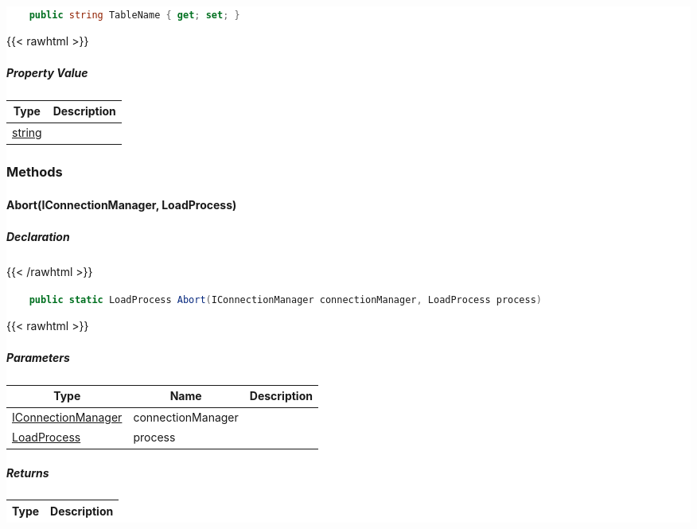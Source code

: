 ```C#
    public string TableName { get; set; }
```

{{< rawhtml >}}
  <h5 class="propertyValue">Property Value</h5>
  <table class="table table-bordered table-condensed">
    <thead>
      <tr>
        <th>Type</th>
        <th>Description</th>
      </tr>
    </thead>
    <tbody>
      <tr>
        <td><a class="xref" href="https://learn.microsoft.com/dotnet/api/system.string">string</a></td>
        <td></td>
      </tr>
    </tbody>
  </table>
  <h3 id="methods">Methods
</h3>
  <a id="ETLBox_Logging_LoadProcessTask_Abort_" data-uid="ETLBox.Logging.LoadProcessTask.Abort*"></a>
  <h4 id="ETLBox_Logging_LoadProcessTask_Abort_ETLBox_IConnectionManager_ETLBox_Logging_LoadProcess_" data-uid="ETLBox.Logging.LoadProcessTask.Abort(ETLBox.IConnectionManager,ETLBox.Logging.LoadProcess)">Abort(IConnectionManager, LoadProcess)</h4>
  <div class="markdown level1 summary"></div>
  <div class="markdown level1 conceptual"></div>
  <h5 class="declaration">Declaration</h5>
{{< /rawhtml >}}

```C#
    public static LoadProcess Abort(IConnectionManager connectionManager, LoadProcess process)
```

{{< rawhtml >}}
  <h5 class="parameters">Parameters</h5>
  <table class="table table-bordered table-condensed">
    <thead>
      <tr>
        <th>Type</th>
        <th>Name</th>
        <th>Description</th>
      </tr>
    </thead>
    <tbody>
      <tr>
        <td><a class="xref" href="/api/etlbox/iconnectionmanager">IConnectionManager</a></td>
        <td><span class="parametername">connectionManager</span></td>
        <td></td>
      </tr>
      <tr>
        <td><a class="xref" href="/api/etlbox.logging/loadprocess">LoadProcess</a></td>
        <td><span class="parametername">process</span></td>
        <td></td>
      </tr>
    </tbody>
  </table>
  <h5 class="returns">Returns</h5>
  <table class="table table-bordered table-condensed">
    <thead>
      <tr>
        <th>Type</th>
        <th>Description</th>
      </tr>
    </thead>